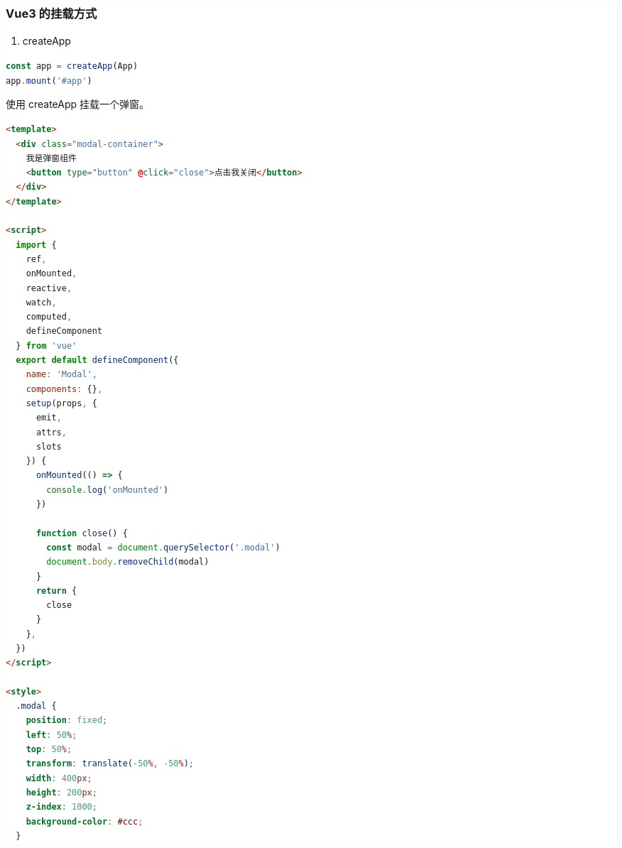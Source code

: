 ```js
```

### Vue3 的挂载方式

1. createApp

```js
const app = createApp(App)
app.mount('#app')
```

使用 createApp 挂载一个弹窗。

```html
<template>
  <div class="modal-container">
    我是弹窗组件
    <button type="button" @click="close">点击我关闭</button>
  </div>
</template>

<script>
  import {
    ref,
    onMounted,
    reactive,
    watch,
    computed,
    defineComponent
  } from 'vue'
  export default defineComponent({
    name: 'Modal',
    components: {},
    setup(props, {
      emit,
      attrs,
      slots
    }) {
      onMounted(() => {
        console.log('onMounted')
      })

      function close() {
        const modal = document.querySelector('.modal')
        document.body.removeChild(modal)
      }
      return {
        close
      }
    },
  })
</script>

<style>
  .modal {
    position: fixed;
    left: 50%;
    top: 50%;
    transform: translate(-50%, -50%);
    width: 400px;
    height: 200px;
    z-index: 1000;
    background-color: #ccc;
  }

```